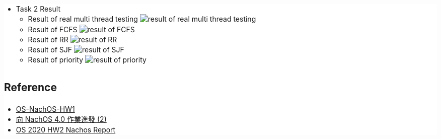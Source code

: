 * Task 2 Result
    * Result of real multi thread testing
    ![result of real multi thread testing](https://imgur.com/tqovjLx.png)
    * Result of FCFS
    ![result of FCFS](https://imgur.com/gncST5x.png)
    * Result of RR
    ![result of RR](https://imgur.com/yIi317H.png)
    * Result of SJF
    ![result of SJF](https://imgur.com/BMgDkp2.png)
    * Result of priority
    ![result of priority](https://imgur.com/KfFpOP3.png)


## Reference

* [OS-NachOS-HW1](http://blog.terrynini.tw/tw/OS-NachOS-HW1/)
* [向 NachOS 4.0 作業進發 (2)](https://morris821028.github.io/2014/05/30/lesson/hw-nachos4-2/)
* [OS 2020 HW2 Nachos Report](https://hackmd.io/@Z_yUjsyqRzaD5rSUQ6JOVw/S1hiIHr5D)